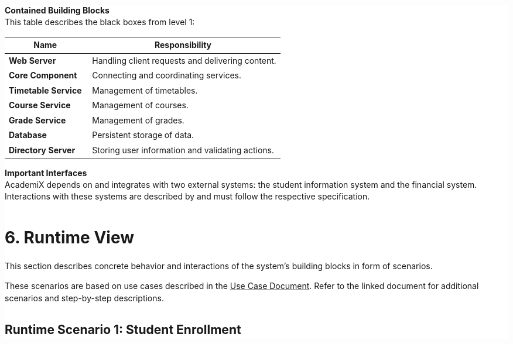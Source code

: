 
**Contained Building Blocks**  
This table describes the black boxes from level 1:

| **Name**              | **Responsibility**                                |
|-----------------------|---------------------------------------------------|
| **Web Server**        |  Handling client requests and delivering content. |
| **Core Component**    |  Connecting and coordinating services.            |
| **Timetable Service** |  Management of timetables.                        |
| **Course Service**    |  Management of courses.                           |
| **Grade Service**     |  Management of grades.                            |
| **Database**          |  Persistent storage of data.                      |
| **Directory Server**  |  Storing user information and validating actions. |     

**Important Interfaces**  
AcademiX depends on and integrates with two external systems: the student information system and the financial system. Interactions with these systems are described by and must follow the respective specification.    

# 6. Runtime View

This section describes concrete behavior and interactions of the
system’s building blocks in form of scenarios.

These scenarios are based on use cases described in the [Use Case Document](../materials/university%20managment/use%20case%20document.md). Refer to the linked document for additional scenarios and step-by-step descriptions.  

## Runtime Scenario 1: Student Enrollment

<div style="margin:25px;">
